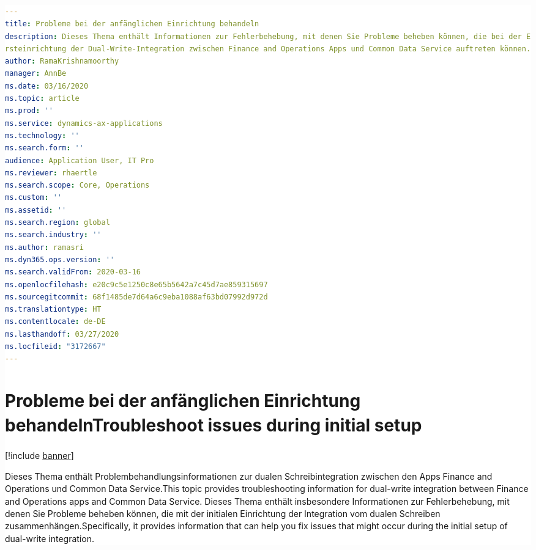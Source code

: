 ```yaml
---
title: Probleme bei der anfänglichen Einrichtung behandeln
description: Dieses Thema enthält Informationen zur Fehlerbehebung, mit denen Sie Probleme beheben können, die bei der Ersteinrichtung der Dual-Write-Integration zwischen Finance and Operations Apps und Common Data Service auftreten können.
author: RamaKrishnamoorthy
manager: AnnBe
ms.date: 03/16/2020
ms.topic: article
ms.prod: ''
ms.service: dynamics-ax-applications
ms.technology: ''
ms.search.form: ''
audience: Application User, IT Pro
ms.reviewer: rhaertle
ms.search.scope: Core, Operations
ms.custom: ''
ms.assetid: ''
ms.search.region: global
ms.search.industry: ''
ms.author: ramasri
ms.dyn365.ops.version: ''
ms.search.validFrom: 2020-03-16
ms.openlocfilehash: e20c9c5e1250c8e65b5642a7c45d7ae859315697
ms.sourcegitcommit: 68f1485de7d64a6c9eba1088af63bd07992d972d
ms.translationtype: HT
ms.contentlocale: de-DE
ms.lasthandoff: 03/27/2020
ms.locfileid: "3172667"
---
```

# <a name="troubleshoot-issues-during-initial-setup"></a><span data-ttu-id="8b261-103">Probleme bei der anfänglichen Einrichtung behandeln</span><span class="sxs-lookup"><span data-stu-id="8b261-103">Troubleshoot issues during initial setup</span></span>

[!include [banner](../../includes/banner.md)]



<span data-ttu-id="8b261-104">Dieses Thema enthält Problembehandlungsinformationen zur dualen Schreibintegration zwischen den Apps Finance and Operations und Common Data Service.</span><span class="sxs-lookup"><span data-stu-id="8b261-104">This topic provides troubleshooting information for dual-write integration between Finance and Operations apps and Common Data Service.</span></span> <span data-ttu-id="8b261-105">Dieses Thema enthält insbesondere Informationen zur Fehlerbehebung, mit denen Sie Probleme beheben können, die mit der initialen Einrichtung der Integration vom dualen Schreiben zusammenhängen.</span><span class="sxs-lookup"><span data-stu-id="8b261-105">Specifically, it provides information that can help you fix issues that might occur during the initial setup of dual-write integration.</span></span>
